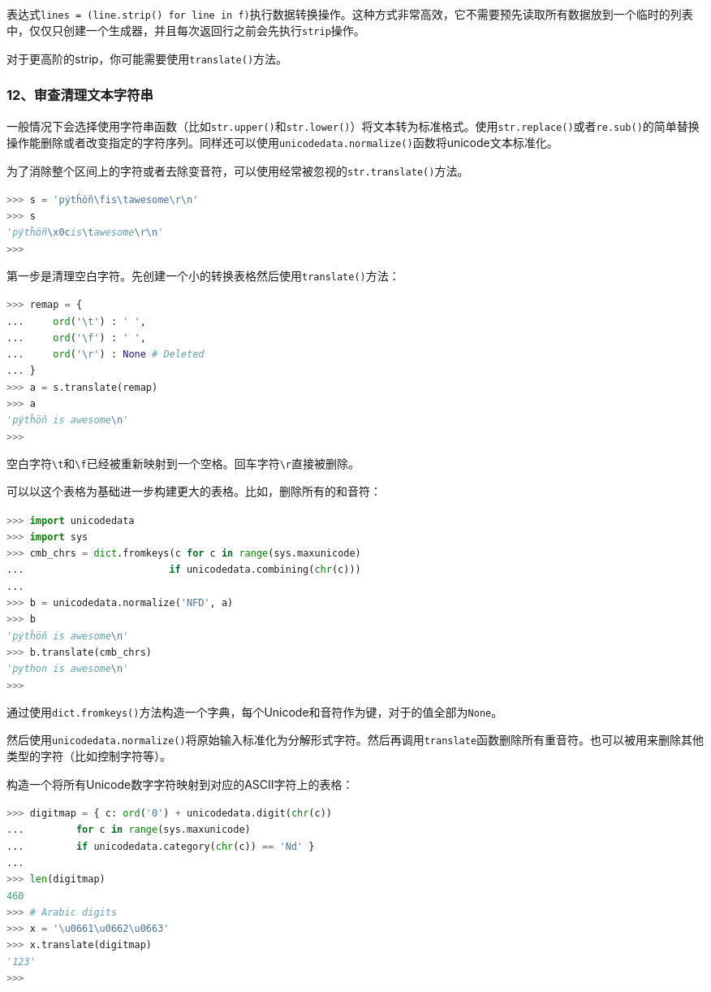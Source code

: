 表达式`lines = (line.strip() for line in f)`执行数据转换操作。这种方式非常高效，它不需要预先读取所有数据放到一个临时的列表中，仅仅只创建一个生成器，并且每次返回行之前会先执行`strip`操作。

对于更高阶的strip，你可能需要使用`translate()`方法。

### 12、审查清理文本字符串

一般情况下会选择使用字符串函数（比如`str.upper()`和`str.lower()`）将文本转为标准格式。使用`str.replace()`或者`re.sub()`的简单替换操作能删除或者改变指定的字符序列。同样还可以使用`unicodedata.normalize()`函数将unicode文本标准化。

为了消除整个区间上的字符或者去除变音符，可以使用经常被忽视的`str.translate()`方法。

```python
>>> s = 'pýtĥöñ\fis\tawesome\r\n'
>>> s
'pýtĥöñ\x0cis\tawesome\r\n'
>>>
```

第一步是清理空白字符。先创建一个小的转换表格然后使用`translate()`方法：

```python
>>> remap = {
...     ord('\t') : ' ',
...     ord('\f') : ' ',
...     ord('\r') : None # Deleted
... }
>>> a = s.translate(remap)
>>> a
'pýtĥöñ is awesome\n'
>>>
```

空白字符`\t`和`\f`已经被重新映射到一个空格。回车字符`\r`直接被删除。

可以以这个表格为基础进一步构建更大的表格。比如，删除所有的和音符：

```python
>>> import unicodedata
>>> import sys
>>> cmb_chrs = dict.fromkeys(c for c in range(sys.maxunicode)
...                         if unicodedata.combining(chr(c)))
...
>>> b = unicodedata.normalize('NFD', a)
>>> b
'pýtĥöñ is awesome\n'
>>> b.translate(cmb_chrs)
'python is awesome\n'
>>>
```

通过使用`dict.fromkeys()`方法构造一个字典，每个Unicode和音符作为键，对于的值全部为`None`。

然后使用`unicodedata.normalize()`将原始输入标准化为分解形式字符。然后再调用`translate`函数删除所有重音符。也可以被用来删除其他类型的字符（比如控制字符等）。

构造一个将所有Unicode数字字符映射到对应的ASCII字符上的表格：

```python
>>> digitmap = { c: ord('0') + unicodedata.digit(chr(c))
...         for c in range(sys.maxunicode)
...         if unicodedata.category(chr(c)) == 'Nd' }
...
>>> len(digitmap)
460
>>> # Arabic digits
>>> x = '\u0661\u0662\u0663'
>>> x.translate(digitmap)
'123'
>>>
```
